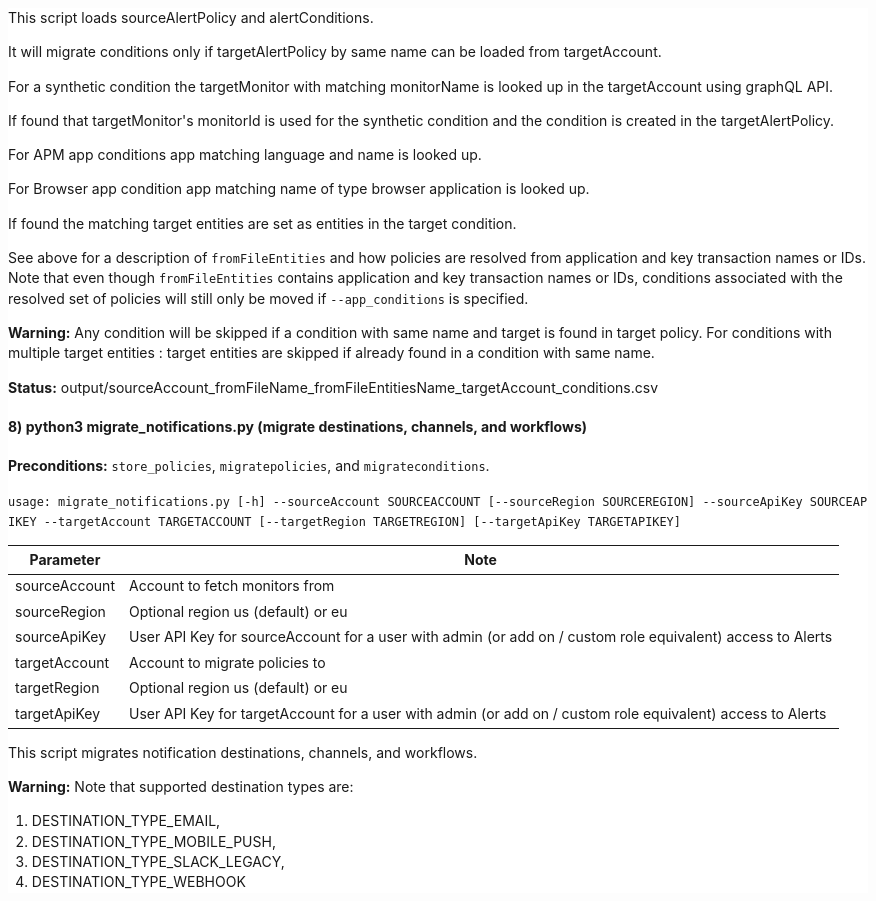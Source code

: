 This script loads sourceAlertPolicy and alertConditions.

It will migrate conditions only if targetAlertPolicy by same name can be loaded from targetAccount.

For a synthetic condition the targetMonitor with matching monitorName is looked up in the targetAccount using graphQL API.

If found that targetMonitor's monitorId is used for the synthetic condition and the condition is created in the targetAlertPolicy.

For APM app conditions app matching language and name is looked up.

For Browser app condition app matching name of type browser application is looked up. 

If found the matching target entities are set as entities in the target condition. 

See above for a description of `fromFileEntities` and how policies are resolved
from application and key transaction names or IDs. Note that even though
`fromFileEntities` contains application and key transaction names or IDs,
conditions associated with the resolved set of policies will still only be moved
if `--app_conditions` is specified.

**Warning:** Any condition will be skipped if a condition with same name and target is found in target policy. For conditions with multiple target entities : target entities are skipped if already found in a condition with same name.

**Status:** output/sourceAccount_fromFileName_fromFileEntitiesName_targetAccount_conditions.csv

####  8) python3 migrate_notifications.py (migrate destinations, channels, and workflows)


**Preconditions:** `store_policies`, `migratepolicies`, and `migrateconditions`.

```
usage: migrate_notifications.py [-h] --sourceAccount SOURCEACCOUNT [--sourceRegion SOURCEREGION] --sourceApiKey SOURCEAPIKEY --targetAccount TARGETACCOUNT [--targetRegion TARGETREGION] [--targetApiKey TARGETAPIKEY]
```

Parameter      | Note
-------------- | --------------------------------------------------
sourceAccount  | Account to fetch monitors from
sourceRegion   | Optional region us (default) or eu
sourceApiKey   | User API Key for sourceAccount for a user with admin (or add on / custom role equivalent) access to Alerts
targetAccount  | Account to migrate policies to
targetRegion   | Optional region us (default) or eu
targetApiKey   | User API Key for targetAccount for a user with admin (or add on / custom role equivalent) access to Alerts

This script migrates notification destinations, channels, and workflows.

**Warning:** Note that supported destination types are:
1. DESTINATION_TYPE_EMAIL,
1. DESTINATION_TYPE_MOBILE_PUSH,
1. DESTINATION_TYPE_SLACK_LEGACY,
1. DESTINATION_TYPE_WEBHOOK
